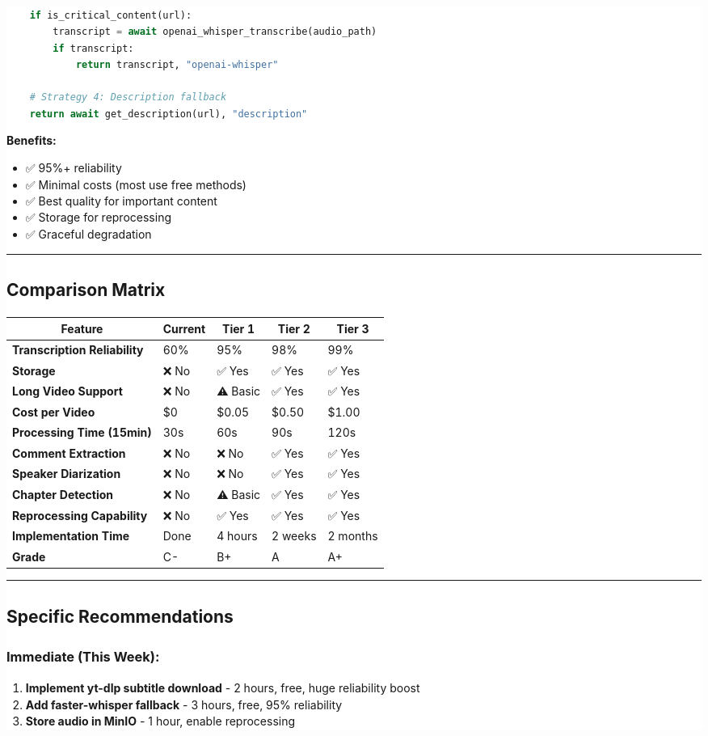 ```python
    if is_critical_content(url):
        transcript = await openai_whisper_transcribe(audio_path)
        if transcript:
            return transcript, "openai-whisper"
    
    # Strategy 4: Description fallback
    return await get_description(url), "description"
```

**Benefits:**
- ✅ 95%+ reliability
- ✅ Minimal costs (most use free methods)
- ✅ Best quality for important content
- ✅ Storage for reprocessing
- ✅ Graceful degradation

---

## Comparison Matrix

| Feature | Current | Tier 1 | Tier 2 | Tier 3 |
|---------|---------|--------|--------|--------|
| **Transcription Reliability** | 60% | 95% | 98% | 99% |
| **Storage** | ❌ No | ✅ Yes | ✅ Yes | ✅ Yes |
| **Long Video Support** | ❌ No | ⚠️ Basic | ✅ Yes | ✅ Yes |
| **Cost per Video** | $0 | $0.05 | $0.50 | $1.00 |
| **Processing Time (15min)** | 30s | 60s | 90s | 120s |
| **Comment Extraction** | ❌ No | ❌ No | ✅ Yes | ✅ Yes |
| **Speaker Diarization** | ❌ No | ❌ No | ✅ Yes | ✅ Yes |
| **Chapter Detection** | ❌ No | ⚠️ Basic | ✅ Yes | ✅ Yes |
| **Reprocessing Capability** | ❌ No | ✅ Yes | ✅ Yes | ✅ Yes |
| **Implementation Time** | Done | 4 hours | 2 weeks | 2 months |
| **Grade** | C- | B+ | A | A+ |

---

## Specific Recommendations

### Immediate (This Week):
1. **Implement yt-dlp subtitle download** - 2 hours, free, huge reliability boost
2. **Add faster-whisper fallback** - 3 hours, free, 95% reliability
3. **Store audio in MinIO** - 1 hour, enable reprocessing
